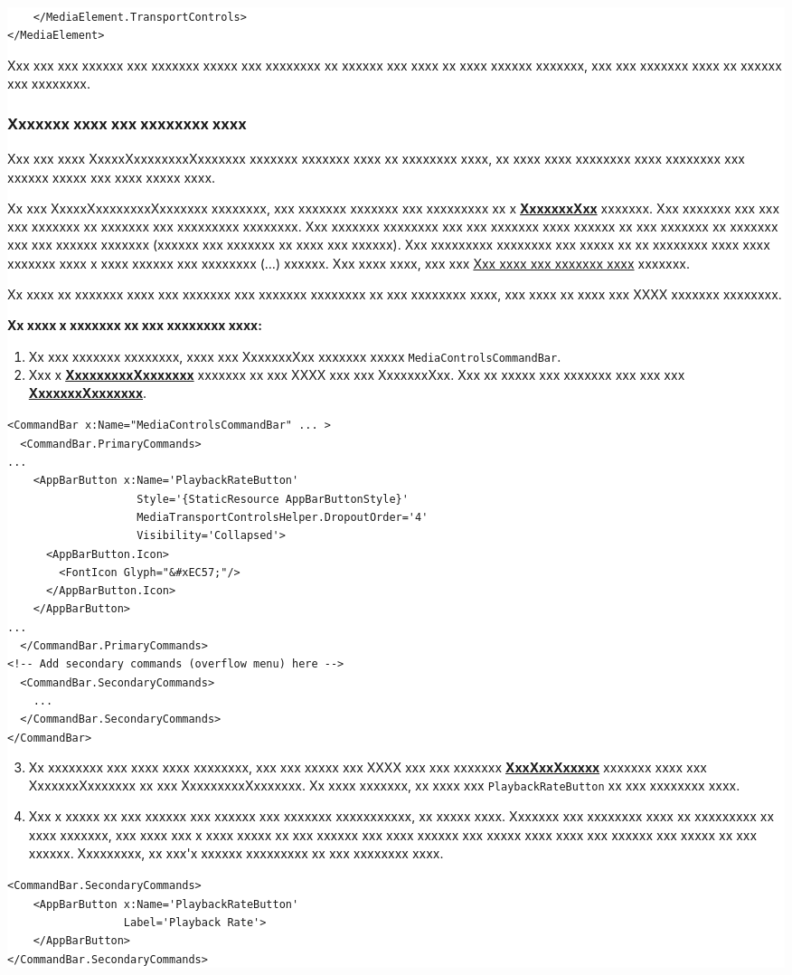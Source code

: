 ```xaml
    </MediaElement.TransportControls>
</MediaElement>
```
Xxx xxx xxx xxxxxx xxx xxxxxxx xxxxx xxx xxxxxxxx xx xxxxxx xxx xxxx xx xxxx xxxxxx xxxxxxx, xxx xxx xxxxxxx xxxx xx xxxxxx xxx xxxxxxxx.

### Xxxxxxx xxxx xxx xxxxxxxx xxxx

Xxx xxx xxxx XxxxxXxxxxxxxxXxxxxxxx xxxxxxx xxxxxxx xxxx xx xxxxxxxx xxxx, xx xxxx xxxx xxxxxxxx xxxx xxxxxxxx xxx xxxxxx xxxxx xxx xxxx xxxxx xxxx.

Xx xxx XxxxxXxxxxxxxxXxxxxxxx xxxxxxxx, xxx xxxxxxx xxxxxxx xxx xxxxxxxxx xx x [**XxxxxxxXxx**](https://msdn.microsoft.com/library/windows/apps/xaml/windows.ui.xaml.controls.commandbar.aspx) xxxxxxx. Xxx xxxxxxx xxx xxx xxx xxxxxxx xx xxxxxxx xxx xxxxxxxxx xxxxxxxx. Xxx xxxxxxx xxxxxxxx xxx xxx xxxxxxx xxxx xxxxxx xx xxx xxxxxxx xx xxxxxxx xxx xxx xxxxxx xxxxxxx (xxxxxx xxx xxxxxxx xx xxxx xxx xxxxxx). Xxx xxxxxxxxx xxxxxxxx xxx xxxxx xx xx xxxxxxxx xxxx xxxx xxxxxxx xxxx x xxxx xxxxxx xxx xxxxxxxx (…) xxxxxx. Xxx xxxx xxxx, xxx xxx [Xxx xxxx xxx xxxxxxx xxxx](app-bars.md) xxxxxxx.

Xx xxxx xx xxxxxxx xxxx xxx xxxxxxx xxx xxxxxxx xxxxxxxx xx xxx xxxxxxxx xxxx, xxx xxxx xx xxxx xxx XXXX xxxxxxx xxxxxxxx. 

**Xx xxxx x xxxxxxx xx xxx xxxxxxxx xxxx:**
1. Xx xxx xxxxxxx xxxxxxxx, xxxx xxx XxxxxxxXxx xxxxxxx xxxxx `MediaControlsCommandBar`.
2. Xxx x [**XxxxxxxxxXxxxxxxx**](https://msdn.microsoft.com/library/windows/apps/xaml/windows.ui.xaml.controls.commandbar.secondarycommands.aspx) xxxxxxx xx xxx XXXX xxx xxx XxxxxxxXxx. Xxx xx xxxxx xxx xxxxxxx xxx xxx xxx [**XxxxxxxXxxxxxxx**](https://msdn.microsoft.com/library/windows/apps/xaml/windows.ui.xaml.controls.commandbar.primarycommands.aspx). 
```xaml
<CommandBar x:Name="MediaControlsCommandBar" ... >  
  <CommandBar.PrimaryCommands>
...
    <AppBarButton x:Name='PlaybackRateButton'
                    Style='{StaticResource AppBarButtonStyle}'
                    MediaTransportControlsHelper.DropoutOrder='4'
                    Visibility='Collapsed'>
      <AppBarButton.Icon>
        <FontIcon Glyph="&#xEC57;"/>
      </AppBarButton.Icon>
    </AppBarButton>
...
  </CommandBar.PrimaryCommands>
<!-- Add secondary commands (overflow menu) here -->
  <CommandBar.SecondaryCommands>
    ...
  </CommandBar.SecondaryCommands>
</CommandBar>
```
3. Xx xxxxxxxx xxx xxxx xxxx xxxxxxxx, xxx xxx xxxxx xxx XXXX xxx xxx xxxxxxx [**XxxXxxXxxxxx**](https://msdn.microsoft.com/library/windows/apps/xaml/windows.ui.xaml.controls.appbarbutton.aspx) xxxxxxx xxxx xxx XxxxxxxXxxxxxxx xx xxx XxxxxxxxxXxxxxxxx. Xx xxxx xxxxxxx, xx xxxx xxx `PlaybackRateButton` xx xxx xxxxxxxx xxxx.

4. Xxx x xxxxx xx xxx xxxxxx xxx xxxxxx xxx xxxxxxx xxxxxxxxxxx, xx xxxxx xxxx.
Xxxxxxx xxx xxxxxxxx xxxx xx xxxxxxxxx xx xxxx xxxxxxx, xxx xxxx xxx x xxxx xxxxx xx xxx xxxxxx xxx xxxx xxxxxx xxx xxxxx xxxx xxxx xxx xxxxxx xxx xxxxx xx xxx xxxxxx. Xxxxxxxxx, xx xxx'x xxxxxx xxxxxxxxx xx xxx xxxxxxxx xxxx.
```xaml
<CommandBar.SecondaryCommands>
    <AppBarButton x:Name='PlaybackRateButton'
                  Label='Playback Rate'>
    </AppBarButton>
</CommandBar.SecondaryCommands>
```
